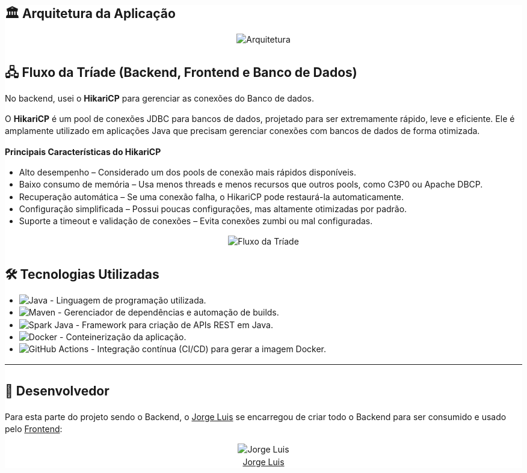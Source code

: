 
## 🏛️ Arquitetura da Aplicação

<p align="center">

<img src="https://i.imgur.com/LRjJOzC.png" alt="Arquitetura">

</p>

## 🖧 Fluxo da Tríade (Backend, Frontend e Banco de Dados)

No backend, usei o **HikariCP** para gerenciar as conexões do Banco de dados.

O **HikariCP** é um pool de conexões JDBC para bancos de dados, projetado para ser extremamente rápido, leve e eficiente. Ele é amplamente utilizado em aplicações Java que precisam gerenciar conexões com bancos de dados de forma otimizada.

**Principais Características do HikariCP**
* Alto desempenho – Considerado um dos pools de conexão mais rápidos disponíveis.
* Baixo consumo de memória – Usa menos threads e menos recursos que outros pools, como C3P0 ou Apache DBCP.
* Recuperação automática – Se uma conexão falha, o HikariCP pode restaurá-la automaticamente.
* Configuração simplificada – Possui poucas configurações, mas altamente otimizadas por padrão.
* Suporte a timeout e validação de conexões – Evita conexões zumbi ou mal configuradas.

<p align="center">

<img src="https://i.imgur.com/5zhXdMR.png" alt="Fluxo da Tríade">

</p>


## 🛠️ Tecnologias Utilizadas  

- ![Java](https://img.shields.io/badge/Java-21-red) - Linguagem de programação utilizada.  
- ![Maven](https://img.shields.io/badge/Maven-brown) - Gerenciador de dependências e automação de builds.  
- ![Spark Java](https://img.shields.io/badge/Spark%20Java-orange) - Framework para criação de APIs REST em Java.  
- ![Docker](https://img.shields.io/badge/Docker-blue) - Conteinerização da aplicação.  
- ![GitHub Actions](https://img.shields.io/badge/GitHub%20Actions-black) - Integração contínua (CI/CD) para gerar a imagem Docker.  

---

## 👥 Desenvolvedor

Para esta parte do projeto sendo o Backend, o [Jorge Luis](https://www.linkedin.com/in/ojorge-luis) se encarregou de criar todo o Backend para ser consumido e usado pelo [Frontend](http://github.com/Jorgeluisreis/CarteiraVacinal-frontend/):

<div align="center">

  ![Jorge Luis](https://i.imgur.com/7583zV4.jpeg)  
  [Jorge Luis](https://www.linkedin.com/in/ojorge-luis/)
